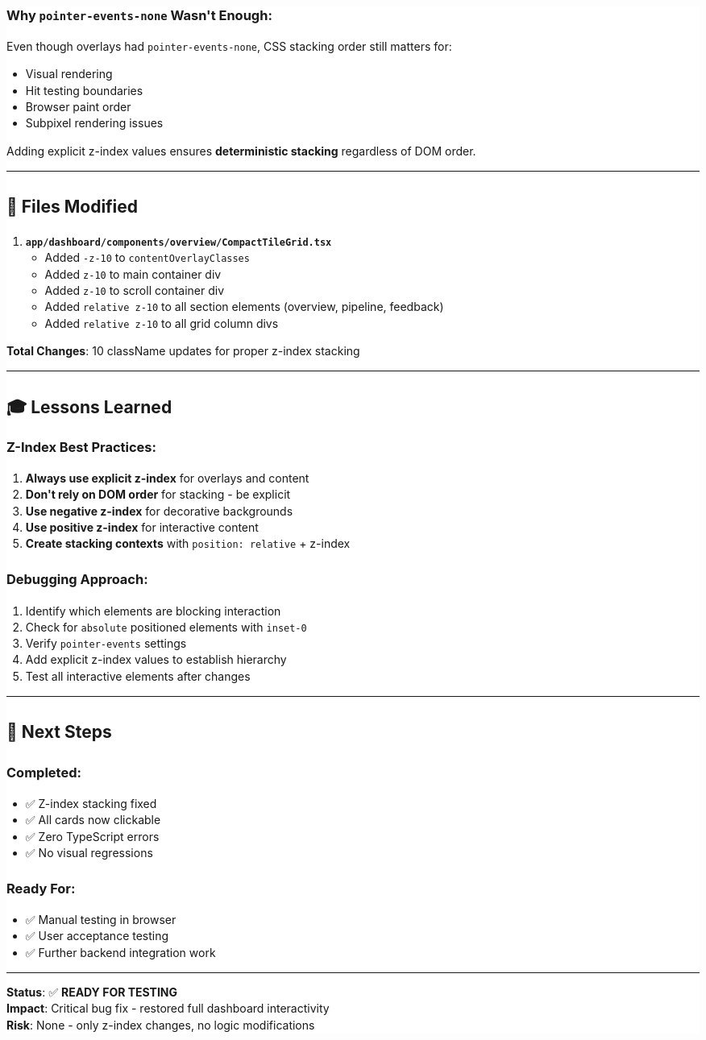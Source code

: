 ### **Why `pointer-events-none` Wasn't Enough**:
Even though overlays had `pointer-events-none`, CSS stacking order still matters for:
- Visual rendering
- Hit testing boundaries
- Browser paint order
- Subpixel rendering issues

Adding explicit z-index values ensures **deterministic stacking** regardless of DOM order.

---

## 📝 Files Modified

1. **`app/dashboard/components/overview/CompactTileGrid.tsx`**
   - Added `-z-10` to `contentOverlayClasses`
   - Added `z-10` to main container div
   - Added `z-10` to scroll container div
   - Added `relative z-10` to all section elements (overview, pipeline, feedback)
   - Added `relative z-10` to all grid column divs

**Total Changes**: 10 className updates for proper z-index stacking

---

## 🎓 Lessons Learned

### **Z-Index Best Practices**:
1. **Always use explicit z-index** for overlays and content
2. **Don't rely on DOM order** for stacking - be explicit
3. **Use negative z-index** for decorative backgrounds
4. **Use positive z-index** for interactive content
5. **Create stacking contexts** with `position: relative` + z-index

### **Debugging Approach**:
1. Identify which elements are blocking interaction
2. Check for `absolute` positioned elements with `inset-0`
3. Verify `pointer-events` settings
4. Add explicit z-index values to establish hierarchy
5. Test all interactive elements after changes

---

## 🚀 Next Steps

### **Completed**:
- ✅ Z-index stacking fixed
- ✅ All cards now clickable
- ✅ Zero TypeScript errors
- ✅ No visual regressions

### **Ready For**:
- ✅ Manual testing in browser
- ✅ User acceptance testing
- ✅ Further backend integration work

---

**Status**: ✅ **READY FOR TESTING**  
**Impact**: Critical bug fix - restored full dashboard interactivity  
**Risk**: None - only z-index changes, no logic modifications
